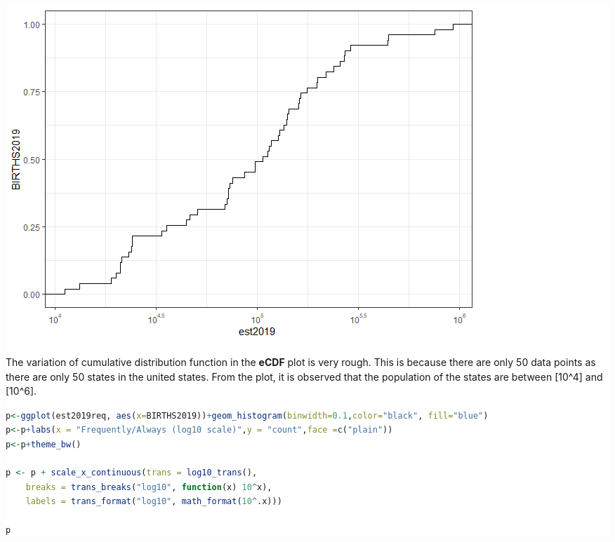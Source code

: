 ![](report_files/figure-gfm/unnamed-chunk-12-1.png)

The variation of cumulative distribution function in the **eCDF** plot
is very rough. This is because there are only 50 data points as there
are only 50 states in the united states. From the plot, it is observed
that the population of the states are between \[10^4\] and \[10^6\].

``` r
p<-ggplot(est2019req, aes(x=BIRTHS2019))+geom_histogram(binwidth=0.1,color="black", fill="blue")
p<-p+labs(x = "Frequently/Always (log10 scale)",y = "count",face =c("plain"))
p<-p+theme_bw()

p <- p + scale_x_continuous(trans = log10_trans(),
    breaks = trans_breaks("log10", function(x) 10^x),
    labels = trans_format("log10", math_format(10^.x))) 

p
```
